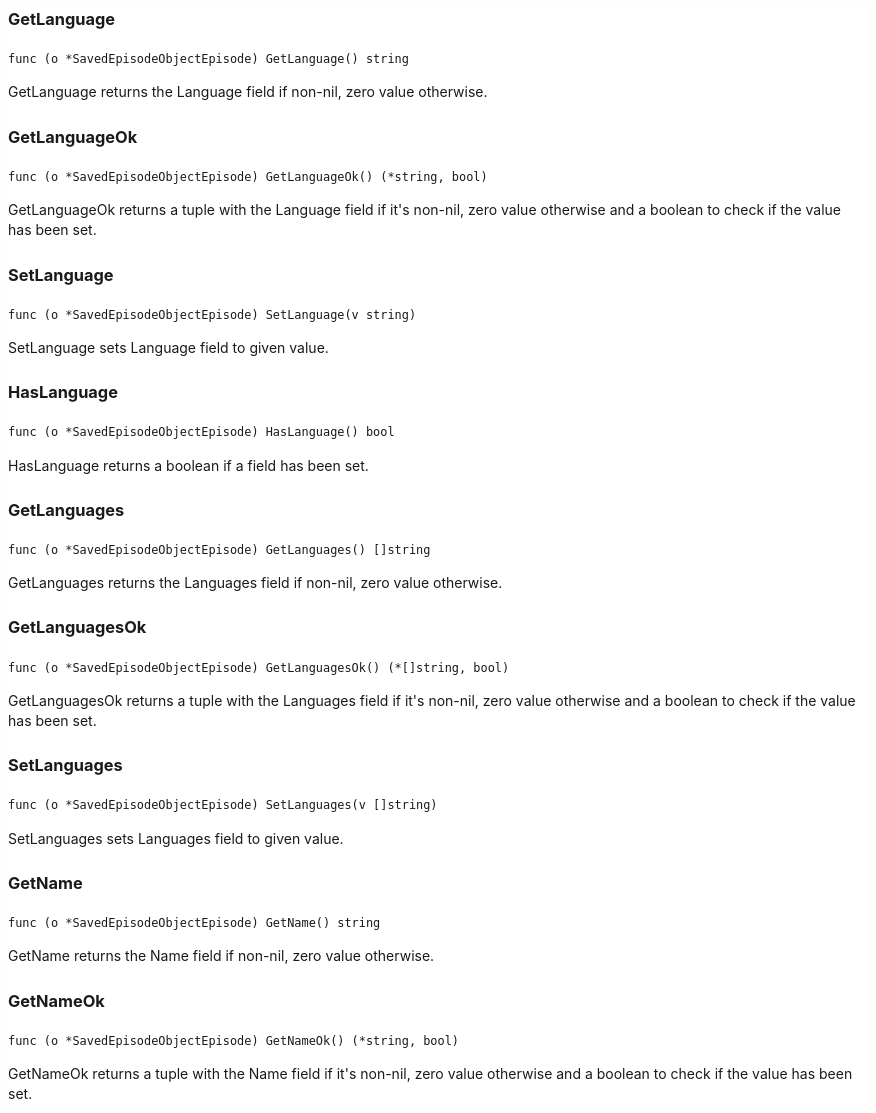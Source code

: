 
### GetLanguage

`func (o *SavedEpisodeObjectEpisode) GetLanguage() string`

GetLanguage returns the Language field if non-nil, zero value otherwise.

### GetLanguageOk

`func (o *SavedEpisodeObjectEpisode) GetLanguageOk() (*string, bool)`

GetLanguageOk returns a tuple with the Language field if it's non-nil, zero value otherwise
and a boolean to check if the value has been set.

### SetLanguage

`func (o *SavedEpisodeObjectEpisode) SetLanguage(v string)`

SetLanguage sets Language field to given value.

### HasLanguage

`func (o *SavedEpisodeObjectEpisode) HasLanguage() bool`

HasLanguage returns a boolean if a field has been set.

### GetLanguages

`func (o *SavedEpisodeObjectEpisode) GetLanguages() []string`

GetLanguages returns the Languages field if non-nil, zero value otherwise.

### GetLanguagesOk

`func (o *SavedEpisodeObjectEpisode) GetLanguagesOk() (*[]string, bool)`

GetLanguagesOk returns a tuple with the Languages field if it's non-nil, zero value otherwise
and a boolean to check if the value has been set.

### SetLanguages

`func (o *SavedEpisodeObjectEpisode) SetLanguages(v []string)`

SetLanguages sets Languages field to given value.


### GetName

`func (o *SavedEpisodeObjectEpisode) GetName() string`

GetName returns the Name field if non-nil, zero value otherwise.

### GetNameOk

`func (o *SavedEpisodeObjectEpisode) GetNameOk() (*string, bool)`

GetNameOk returns a tuple with the Name field if it's non-nil, zero value otherwise
and a boolean to check if the value has been set.
